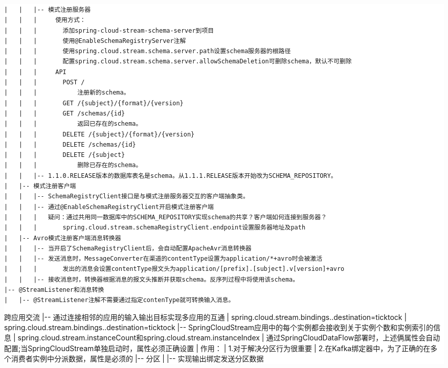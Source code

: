 	|	|	|--	模式注册服务器
	|	|	|	  使用方式：
	|	|	|		添加spring-cloud-stream-schema-server到项目
	|	|	|		使用@EnableSchemaRegistryServer注解
	|	|	|		使用spring.cloud.stream.schema.server.path设置schema服务器的根路径
	|	|	|		配置spring.cloud.stream.schema.server.allowSchemaDeletion可删除schema，默认不可删除
	|	|	|	  API
	|	|	|		POST /
	|	|	|			注册新的schema。
	|	|	|		GET /{subject}/{format}/{version}
	|	|	|		GET /schemas/{id}
	|	|	|			返回已存在的schema。
	|	|	|		DELETE /{subject}/{format}/{version}
	|	|	|		DELETE /schemas/{id}
	|	|	|		DELETE /{subject}
	|	|	|			删除已存在的schema。
	|	|	|--	1.1.0.RELEASE版本的数据库表名是schema。从1.1.1.RELEASE版本开始改为SCHEMA_REPOSITORY。
	|	|--	模式注册客户端
	|	|	|--	SchemaRegistryClient接口是与模式注册服务器交互的客户端抽象类。
	|	|	|--	通过@EnableSchemaRegistryClient开启模式注册客户端
	|	|	|	疑问：通过共用同一数据库中的SCHEMA_REPOSITORY实现schema的共享？客户端如何连接到服务器？
	|	|	|		spring.cloud.stream.schemaRegistryClient.endpoint设置服务器地址及path
	|	|--	Avro模式注册客户端消息转换器
	|	|	|--	当开启了SchemaRegistryClient后，会自动配置ApacheAvr消息转换器
	|	|	|--	发送消息时，MessageConverter在渠道的contentType设置为application/*+avro时会被激活
	|	|	|		发出的消息会设置contentType报文头为application/[prefix].[subject].v[version]+avro
	|	|	|--	接收消息时，转换器根据消息的报文头推断并获取schema。反序列过程中将使用该schema。
	|--	@StreamListener和消息转换
	|	|--	@StreamListener注解不需要通过指定contenType就可转换输入消息。

跨应用交流
	|--	通过连接相邻的应用的输入输出目标实现多应用的互通
	|		spring.cloud.stream.bindings.<outChannelName>.destination=ticktock
	|		spring.cloud.stream.bindings.<inChannelName>.destination=ticktock
	|--	SpringCloudStream应用中的每个实例都会接收到关于实例个数和实例索引的信息
	|		spring.cloud.stream.instanceCount和spring.cloud.stream.instanceIndex
	|		通过SpringCloudDataFlow部署时，上述俩属性会自动配置;当SpringCloudStream单独启动时，属性必须正确设置
	|	  作用：
	|		1.对于解决分区行为很重要
	|		2.在Kafka绑定器中，为了正确的在多个消费者实例中分派数据，属性是必须的
	|--	分区
	|	|--	实现输出绑定发送分区数据